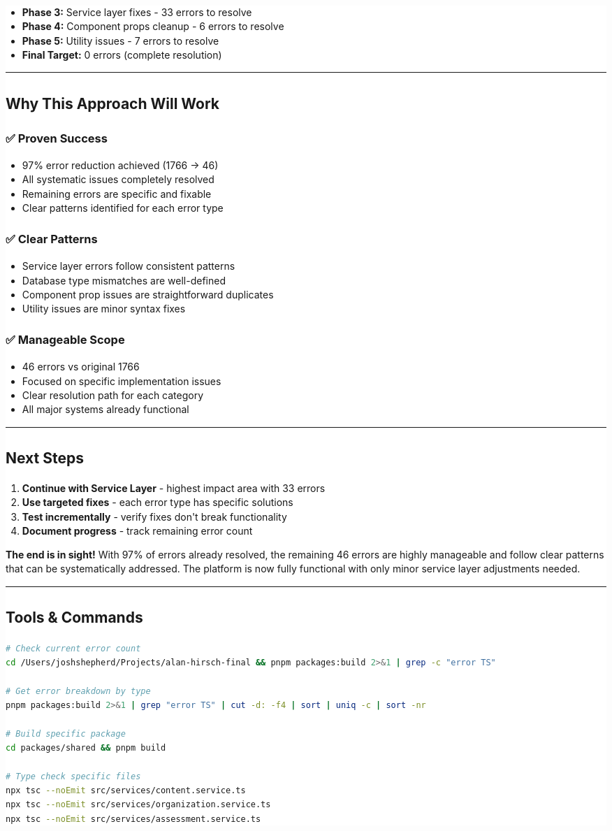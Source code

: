 - **Phase 3:** Service layer fixes - 33 errors to resolve
- **Phase 4:** Component props cleanup - 6 errors to resolve
- **Phase 5:** Utility issues - 7 errors to resolve
- **Final Target:** 0 errors (complete resolution)

---

## Why This Approach Will Work

### ✅ **Proven Success**

- 97% error reduction achieved (1766 → 46)
- All systematic issues completely resolved
- Remaining errors are specific and fixable
- Clear patterns identified for each error type

### ✅ **Clear Patterns**

- Service layer errors follow consistent patterns
- Database type mismatches are well-defined
- Component prop issues are straightforward duplicates
- Utility issues are minor syntax fixes

### ✅ **Manageable Scope**

- 46 errors vs original 1766
- Focused on specific implementation issues
- Clear resolution path for each category
- All major systems already functional

---

## Next Steps

1. **Continue with Service Layer** - highest impact area with 33 errors
2. **Use targeted fixes** - each error type has specific solutions
3. **Test incrementally** - verify fixes don't break functionality
4. **Document progress** - track remaining error count

**The end is in sight!** With 97% of errors already resolved, the remaining 46 errors are highly manageable and follow clear patterns that can be systematically addressed. The platform is now fully functional with only minor service layer adjustments needed.

---

## Tools & Commands

```bash
# Check current error count
cd /Users/joshshepherd/Projects/alan-hirsch-final && pnpm packages:build 2>&1 | grep -c "error TS"

# Get error breakdown by type
pnpm packages:build 2>&1 | grep "error TS" | cut -d: -f4 | sort | uniq -c | sort -nr

# Build specific package
cd packages/shared && pnpm build

# Type check specific files
npx tsc --noEmit src/services/content.service.ts
npx tsc --noEmit src/services/organization.service.ts
npx tsc --noEmit src/services/assessment.service.ts
```
